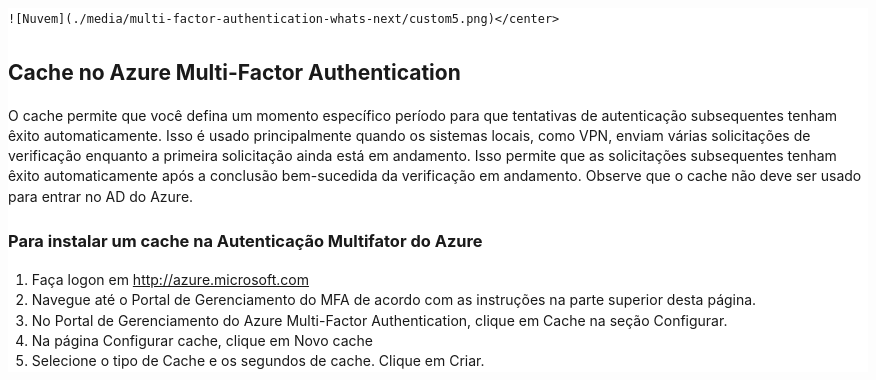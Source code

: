     ![Nuvem](./media/multi-factor-authentication-whats-next/custom5.png)</center>

## <a name="caching-in-azure-multi-factor-authentication"></a>Cache no Azure Multi-Factor Authentication
O cache permite que você defina um momento específico período para que tentativas de autenticação subsequentes tenham êxito automaticamente. Isso é usado principalmente quando os sistemas locais, como VPN, enviam várias solicitações de verificação enquanto a primeira solicitação ainda está em andamento. Isso permite que as solicitações subsequentes tenham êxito automaticamente após a conclusão bem-sucedida da verificação em andamento. Observe que o cache não deve ser usado para entrar no AD do Azure.

### <a name="to-set-up-caching-in-azure-multi-factor-authentication"></a>Para instalar um cache na Autenticação Multifator do Azure
1. Faça logon em http://azure.microsoft.com
2. Navegue até o Portal de Gerenciamento do MFA de acordo com as instruções na parte superior desta página.
3. No Portal de Gerenciamento do Azure Multi-Factor Authentication, clique em Cache na seção Configurar.
4. Na página Configurar cache, clique em Novo cache
5. Selecione o tipo de Cache e os segundos de cache. Clique em Criar.
